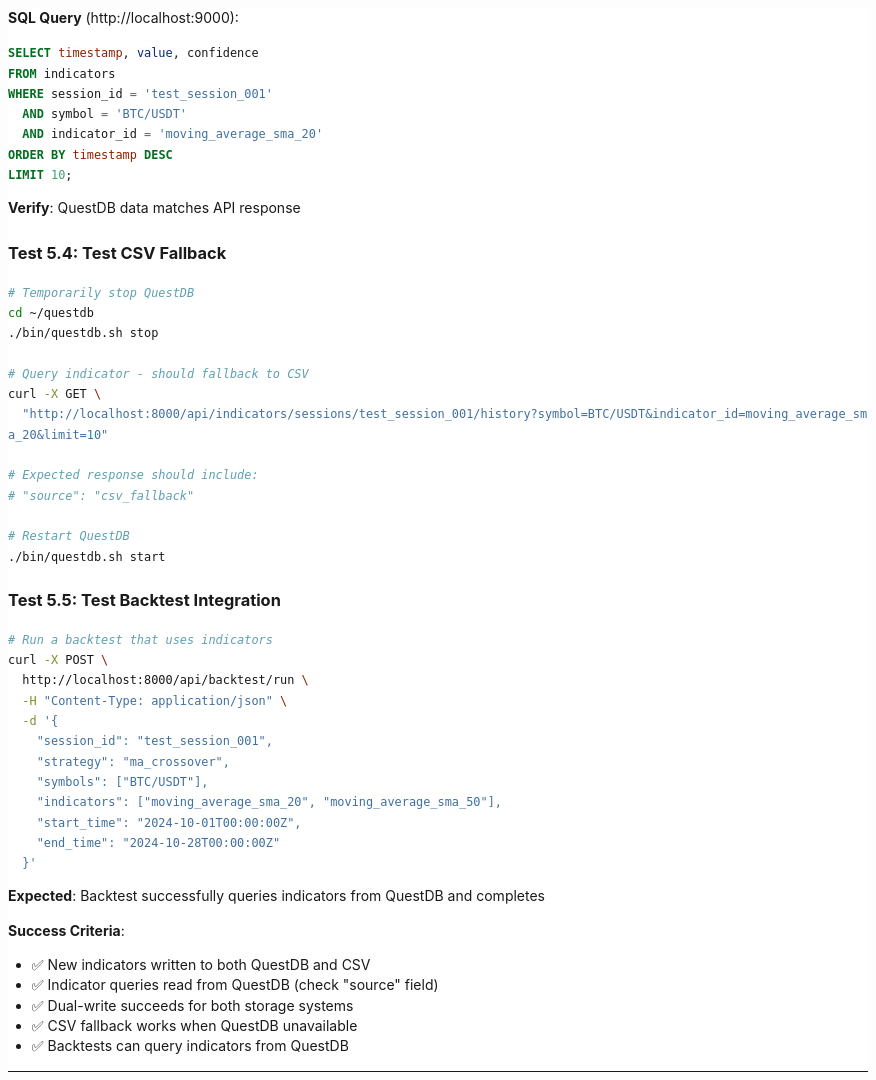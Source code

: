 **SQL Query** (http://localhost:9000):
```sql
SELECT timestamp, value, confidence
FROM indicators
WHERE session_id = 'test_session_001'
  AND symbol = 'BTC/USDT'
  AND indicator_id = 'moving_average_sma_20'
ORDER BY timestamp DESC
LIMIT 10;
```

**Verify**: QuestDB data matches API response

### Test 5.4: Test CSV Fallback

```bash
# Temporarily stop QuestDB
cd ~/questdb
./bin/questdb.sh stop

# Query indicator - should fallback to CSV
curl -X GET \
  "http://localhost:8000/api/indicators/sessions/test_session_001/history?symbol=BTC/USDT&indicator_id=moving_average_sma_20&limit=10"

# Expected response should include:
# "source": "csv_fallback"

# Restart QuestDB
./bin/questdb.sh start
```

### Test 5.5: Test Backtest Integration

```bash
# Run a backtest that uses indicators
curl -X POST \
  http://localhost:8000/api/backtest/run \
  -H "Content-Type: application/json" \
  -d '{
    "session_id": "test_session_001",
    "strategy": "ma_crossover",
    "symbols": ["BTC/USDT"],
    "indicators": ["moving_average_sma_20", "moving_average_sma_50"],
    "start_time": "2024-10-01T00:00:00Z",
    "end_time": "2024-10-28T00:00:00Z"
  }'
```

**Expected**: Backtest successfully queries indicators from QuestDB and completes

**Success Criteria**:
- ✅ New indicators written to both QuestDB and CSV
- ✅ Indicator queries read from QuestDB (check "source" field)
- ✅ Dual-write succeeds for both storage systems
- ✅ CSV fallback works when QuestDB unavailable
- ✅ Backtests can query indicators from QuestDB

---